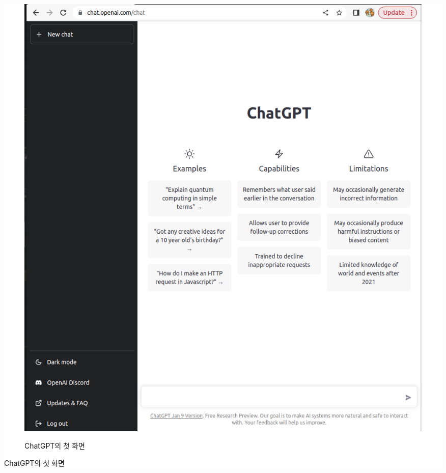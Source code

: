 <figure><img src="../.gitbook/assets/Screenshot from 2023-01-25 13-30-16.png" alt=""><figcaption><p>ChatGPT의 첫 화면 </p></figcaption></figure>

ChatGPT의 첫 화면&#x20;


